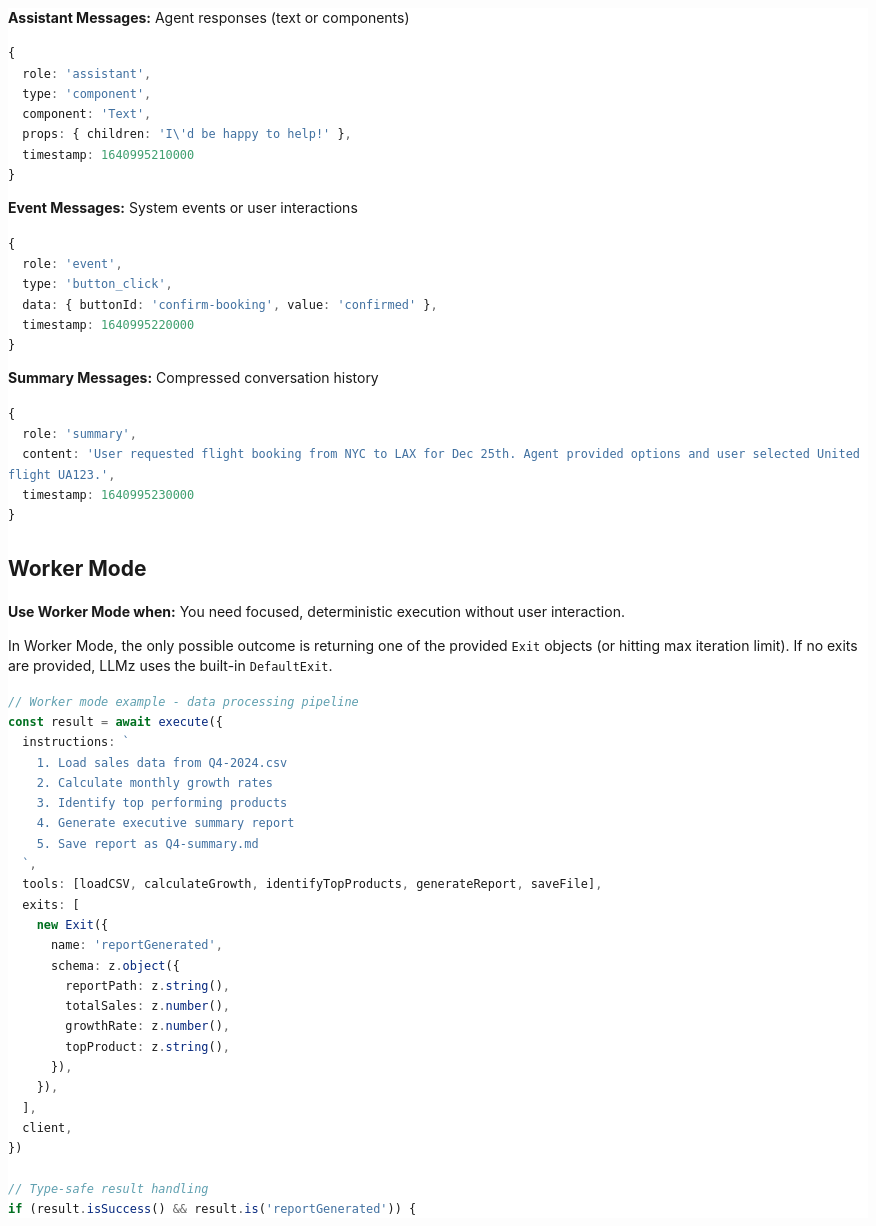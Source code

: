 **Assistant Messages:** Agent responses (text or components)

```typescript
{
  role: 'assistant',
  type: 'component',
  component: 'Text',
  props: { children: 'I\'d be happy to help!' },
  timestamp: 1640995210000
}
```

**Event Messages:** System events or user interactions

```typescript
{
  role: 'event',
  type: 'button_click',
  data: { buttonId: 'confirm-booking', value: 'confirmed' },
  timestamp: 1640995220000
}
```

**Summary Messages:** Compressed conversation history

```typescript
{
  role: 'summary',
  content: 'User requested flight booking from NYC to LAX for Dec 25th. Agent provided options and user selected United flight UA123.',
  timestamp: 1640995230000
}
```

## Worker Mode

**Use Worker Mode when:** You need focused, deterministic execution without user interaction.

In Worker Mode, the only possible outcome is returning one of the provided `Exit` objects (or hitting max iteration limit). If no exits are provided, LLMz uses the built-in `DefaultExit`.

```typescript
// Worker mode example - data processing pipeline
const result = await execute({
  instructions: `
    1. Load sales data from Q4-2024.csv
    2. Calculate monthly growth rates  
    3. Identify top performing products
    4. Generate executive summary report
    5. Save report as Q4-summary.md
  `,
  tools: [loadCSV, calculateGrowth, identifyTopProducts, generateReport, saveFile],
  exits: [
    new Exit({
      name: 'reportGenerated',
      schema: z.object({
        reportPath: z.string(),
        totalSales: z.number(),
        growthRate: z.number(),
        topProduct: z.string(),
      }),
    }),
  ],
  client,
})

// Type-safe result handling
if (result.isSuccess() && result.is('reportGenerated')) {
```